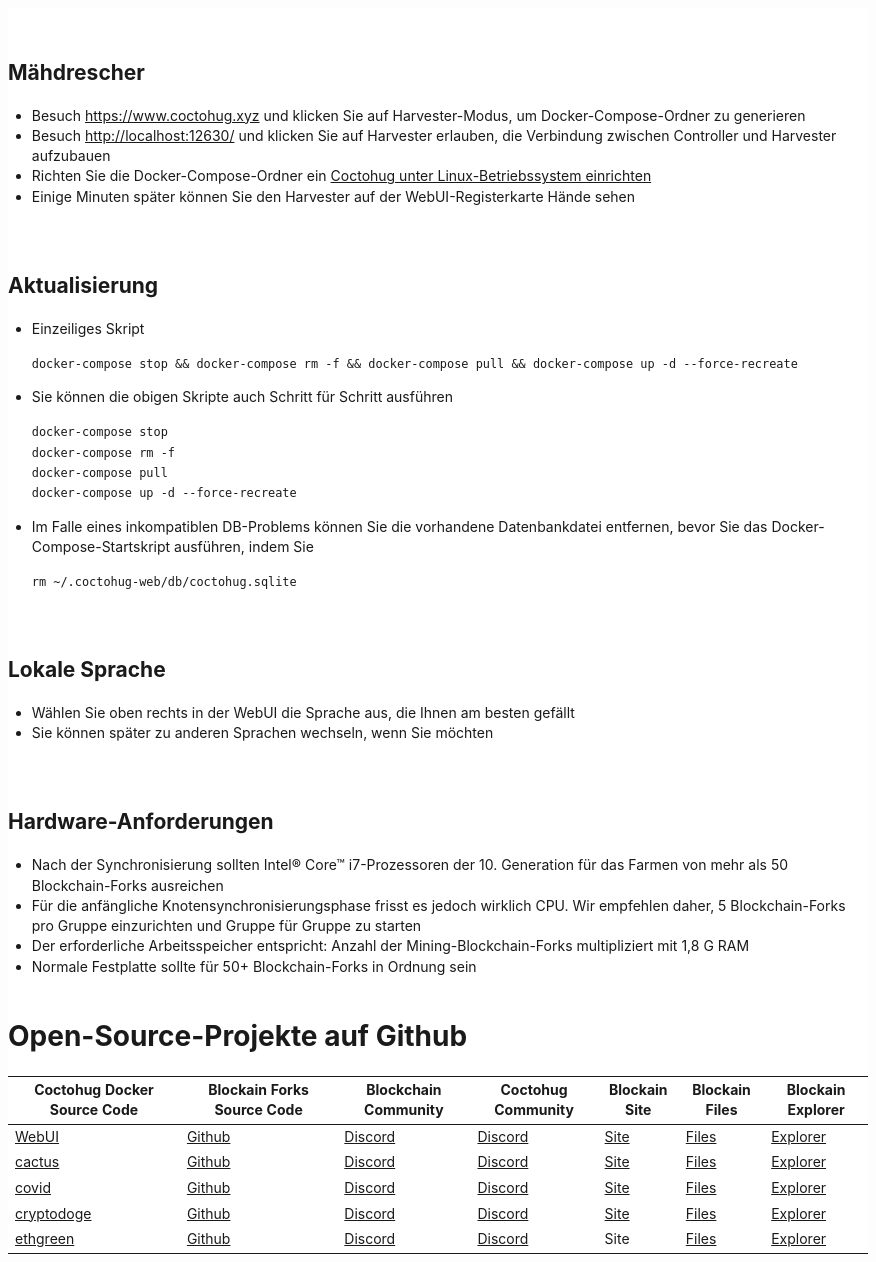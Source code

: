 <p id="cch-harvester">&nbsp;</p>

## Mähdrescher
- Besuch <a target='_blank' href='https://www.coctohug.xyz/'>https://www.coctohug.xyz</a> und klicken Sie auf Harvester-Modus, um Docker-Compose-Ordner zu generieren
- Besuch <a target='_blank' href='http://localhost:12630/'>http://localhost:12630/</a> und klicken Sie auf Harvester erlauben, die Verbindung zwischen Controller und Harvester aufzubauen
- Richten Sie die Docker-Compose-Ordner ein [Coctohug unter Linux-Betriebssystem einrichten](#cch-linux)
- Einige Minuten später können Sie den Harvester auf der WebUI-Registerkarte Hände sehen

<p id="cch-upgrade">&nbsp;</p>

## Aktualisierung
- Einzeiliges Skript
  ```
  docker-compose stop && docker-compose rm -f && docker-compose pull && docker-compose up -d --force-recreate
  ```
- Sie können die obigen Skripte auch Schritt für Schritt ausführen
  ```
  docker-compose stop
  docker-compose rm -f
  docker-compose pull
  docker-compose up -d --force-recreate
  ```
- Im Falle eines inkompatiblen DB-Problems können Sie die vorhandene Datenbankdatei entfernen, bevor Sie das Docker-Compose-Startskript ausführen, indem Sie
  ```
  rm ~/.coctohug-web/db/coctohug.sqlite
  ```

<p id="cch-local_language">&nbsp;</p>

## Lokale Sprache
- Wählen Sie oben rechts in der WebUI die Sprache aus, die Ihnen am besten gefällt
- Sie können später zu anderen Sprachen wechseln, wenn Sie möchten
  
  
<p id="cch-hardware_requirements">&nbsp;</p>

## Hardware-Anforderungen
- Nach der Synchronisierung sollten Intel® Core™ i7-Prozessoren der 10. Generation für das Farmen von mehr als 50 Blockchain-Forks ausreichen
- Für die anfängliche Knotensynchronisierungsphase frisst es jedoch wirklich CPU. Wir empfehlen daher, 5 Blockchain-Forks pro Gruppe einzurichten und Gruppe für Gruppe zu starten
- Der erforderliche Arbeitsspeicher entspricht: Anzahl der Mining-Blockchain-Forks multipliziert mit 1,8 G RAM
- Normale Festplatte sollte für 50+ Blockchain-Forks in Ordnung sein



# Open-Source-Projekte auf Github
| Coctohug Docker Source Code  | Blockain Forks Source Code  | Blockchain Community  | Coctohug Community  | Blockain Site  | Blockain Files  | Blockain Explorer  |
| ----------- | ----------- | ----------- | ----------- | ----------- | ----------- | ----------- |
| [WebUI](https://github.com/raingggg/coctohug-web-docker) | [Github](https://github.com/raingggg/coctohug-web)  | [Discord](https://discord.gg/2QHx9yT5) | [Discord](https://discord.gg/2QHx9yT5) | [Site](https://www.coctohug.xyz/) | [Files](https://www.coctohug.xyz/) | [Explorer](https://www.coctohug.xyz/)|
| [cactus](https://github.com/raingggg/coctohug-cactus) | [Github ](https://github.com/Cactus-Network/cactus-blockchain)  | [Discord ](https://discord.gg/VAu4VfVkwg)  | [Discord](https://discord.gg/2QHx9yT5) | [Site](https://www.cactus-network.net/) | [Files](https://mega.nz/folder/u7wSDJYT#9KGpDVOGGK5-frBBI1v_Rg) | [Explorer](https://alltheblocks.net/)|
| [covid](https://github.com/raingggg/coctohug-covid) | [Github](https://github.com/pinksheetscrypto/covid-blockchain) | [Discord](https://discord.gg/5mFKC6DbXa) | [Discord](https://discord.gg/2QHx9yT5) | [Site](https://www.pinksheetscrypto.com/) | [Files](https://mega.nz/folder/K24wiK7D#Qw_HJqs7ZX9A8fWQtmzZfQ) | [Explorer](https://alltheblocks.net/)|
| [cryptodoge](https://github.com/raingggg/coctohug-cryptodoge) | [Github](https://github.com/CryptoDoge-Network/cryptodoge) | [Discord](https://discord.gg/fRBK4chVds) | [Discord](https://discord.gg/2QHx9yT5) | [Site](http://cryptodoge.cc/) | [Files](https://mega.nz/folder/T75UDKpA#dLVq8OhdsjK5kPxNwCaP8Q) | [Explorer](https://alltheblocks.net/)|
| [ethgreen](https://github.com/raingggg/coctohug-ethgreen) | [Github](https://github.com/ethgreen/ethgreen-blockchain) | [Discord](https://discord.gg/Fg9rZHRdcj) | [Discord](https://discord.gg/2QHx9yT5) | Site | [Files](https://mega.nz/folder/GyxCzIDb#vWioPeCQ5QVkbqHduQA9oA) | [Explorer](https://alltheblocks.net/)|